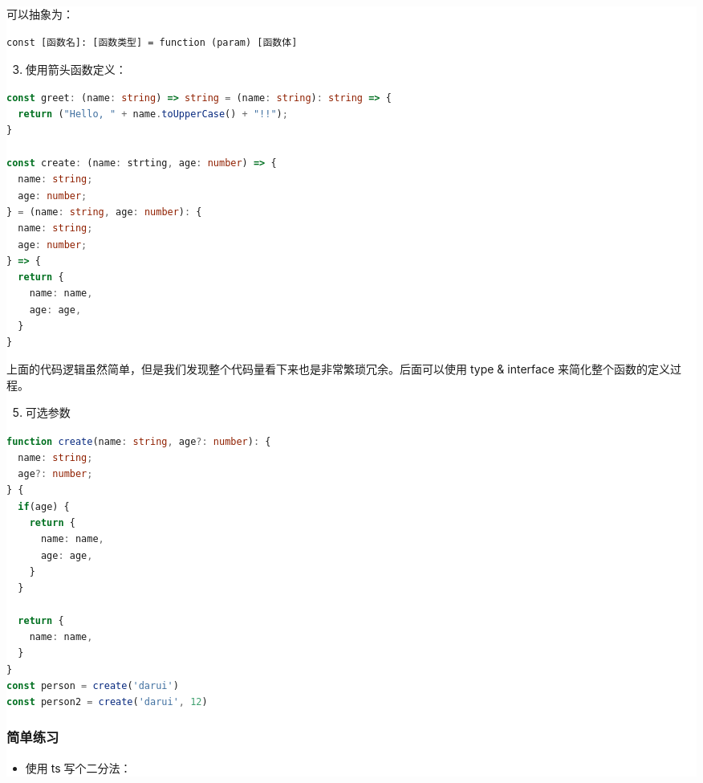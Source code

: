 可以抽象为：

```
const [函数名]: [函数类型] = function (param) [函数体]
```


3. 使用箭头函数定义：

```typescript
const greet: (name: string) => string = (name: string): string => {
  return ("Hello, " + name.toUpperCase() + "!!");
}

const create: (name: strting, age: number) => {
  name: string;
  age: number;
} = (name: string, age: number): {
  name: string;
  age: number;
} => {
  return {
    name: name,
    age: age,
  }
}
```

上面的代码逻辑虽然简单，但是我们发现整个代码量看下来也是非常繁琐冗余。后面可以使用 type & interface 来简化整个函数的定义过程。

5. 可选参数

```typescript
function create(name: string, age?: number): {
  name: string;
  age?: number;
} {
  if(age) {
    return {
      name: name,
      age: age,
    }
  }
  
  return {
    name: name,
  }
}
const person = create('darui')
const person2 = create('darui', 12)
```

### 简单练习

- 使用 ts 写个二分法：
